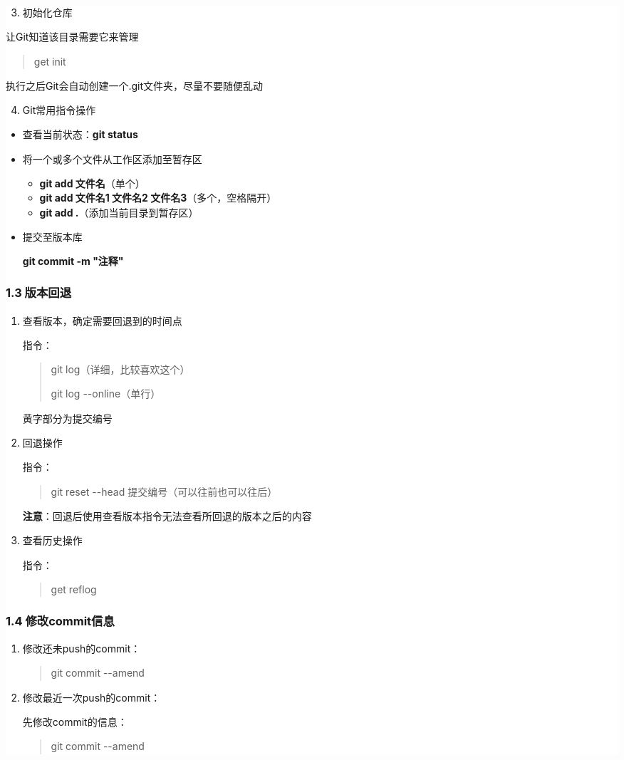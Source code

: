 3. 初始化仓库

让Git知道该目录需要它来管理

> get init

执行之后Git会自动创建一个.git文件夹，尽量不要随便乱动

4. Git常用指令操作

- 查看当前状态：**git status**

- 将一个或多个文件从工作区添加至暂存区

  - **git add 文件名**（单个）
  - **git add 文件名1 文件名2 文件名3**（多个，空格隔开）
  - **git add .**（添加当前目录到暂存区）

- 提交至版本库

  **git commit -m "注释"**



### 1.3 版本回退

1. 查看版本，确定需要回退到的时间点

   指令：

   > git log（详细，比较喜欢这个）
   >
   > git log --online（单行）

   黄字部分为提交编号

2. 回退操作

   指令：

   > git reset --head 提交编号（可以往前也可以往后）

   **注意**：回退后使用查看版本指令无法查看所回退的版本之后的内容

3. 查看历史操作

   指令：

   > get reflog



### 1.4 修改commit信息

1. 修改还未push的commit：

   > git commit --amend

   

2. 修改最近一次push的commit：

   先修改commit的信息：

   > git commit --amend
